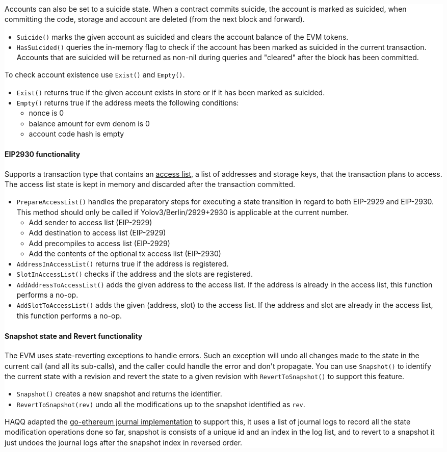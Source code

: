 Accounts can also be set to a suicide state. When a contract commits suicide, the account is marked as suicided,
when committing the code, storage and account are deleted (from the next block and forward).

- `Suicide()` marks the given account as suicided and clears the account balance of the EVM tokens.
- `HasSuicided()` queries the in-memory flag to check if the account has been marked as suicided in the current transaction.
  Accounts that are suicided will be returned as non-nil during queries and "cleared" after the block has been committed.

To check account existence use `Exist()` and `Empty()`.

- `Exist()` returns true if the given account exists in store or if it has been marked as suicided.
- `Empty()` returns true if the address meets the following conditions:
    - nonce is 0
    - balance amount for evm denom is 0
    - account code hash is empty

#### EIP2930 functionality

Supports a transaction type that contains an [access list](https://eips.ethereum.org/EIPS/eip-2930), a list of addresses
and storage keys, that the transaction plans to access. The access list state is kept in memory and discarded after 
the transaction committed.

- `PrepareAccessList()` handles the preparatory steps for executing a state transition in regard to both EIP-2929 and EIP-2930.
  This method should only be called if Yolov3/Berlin/2929+2930 is applicable at the current number.
    - Add sender to access list (EIP-2929)
    - Add destination to access list (EIP-2929)
    - Add precompiles to access list (EIP-2929)
    - Add the contents of the optional tx access list (EIP-2930)
- `AddressInAccessList()` returns true if the address is registered.
- `SlotInAccessList()` checks if the address and the slots are registered.
- `AddAddressToAccessList()` adds the given address to the access list.
  If the address is already in the access list, this function performs a no-op.
- `AddSlotToAccessList()` adds the given (address, slot) to the access list.
  If the address and slot are already in the access list, this function performs a no-op.

#### Snapshot state and Revert functionality

The EVM uses state-reverting exceptions to handle errors. Such an exception will undo all changes made to the state
in the current call (and all its sub-calls), and the caller could handle the error and don't propagate.
You can use `Snapshot()` to identify the current state with a revision and revert the state to a given revision 
with `RevertToSnapshot()` to support this feature.

- `Snapshot()` creates a new snapshot and returns the identifier.
- `RevertToSnapshot(rev)` undo all the modifications up to the snapshot identified as `rev`.

HAQQ adapted the [go-ethereum journal implementation](https://github.com/ethereum/go-ethereum/blob/master/core/state/journal.go#L39)
to support this, it uses a list of journal logs to record all the state modification operations done so far,
snapshot is consists of a unique id and an index in the log list,
and to revert to a snapshot it just undoes the journal logs after the snapshot index in reversed order.
